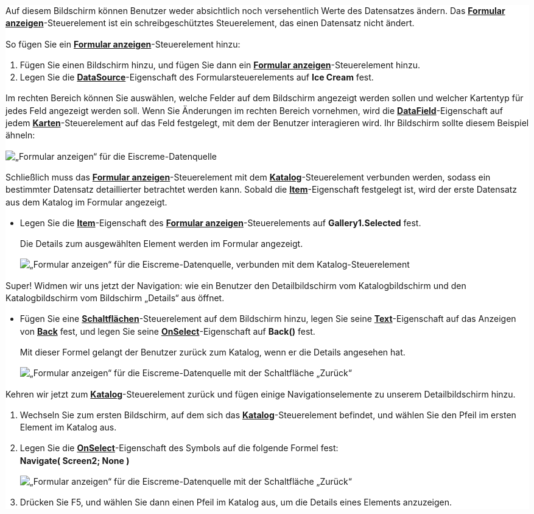 Auf diesem Bildschirm können Benutzer weder absichtlich noch versehentlich Werte des Datensatzes ändern. Das **[Formular anzeigen](controls/control-form-detail.md)**-Steuerelement ist ein schreibgeschütztes Steuerelement, das einen Datensatz nicht ändert.

So fügen Sie ein **[Formular anzeigen](controls/control-form-detail.md)**-Steuerelement hinzu:

1. Fügen Sie einen Bildschirm hinzu, und fügen Sie dann ein **[Formular anzeigen](controls/control-form-detail.md)**-Steuerelement hinzu.
2. Legen Sie die **[DataSource](controls/control-form-detail.md)**-Eigenschaft des Formularsteuerelements auf **Ice Cream** fest.

Im rechten Bereich können Sie auswählen, welche Felder auf dem Bildschirm angezeigt werden sollen und welcher Kartentyp für jedes Feld angezeigt werden soll. Wenn Sie Änderungen im rechten Bereich vornehmen, wird die **[DataField](controls/control-card.md)**-Eigenschaft auf jedem **[Karten](controls/control-card.md)**-Steuerelement auf das Feld festgelegt, mit dem der Benutzer interagieren wird. Ihr Bildschirm sollte diesem Beispiel ähneln:

![„Formular anzeigen“ für die Eiscreme-Datenquelle](./media/working-with-forms/ice-cream-new.png)

Schließlich muss das **[Formular anzeigen](controls/control-form-detail.md)**-Steuerelement mit dem **[Katalog](controls/control-gallery.md)**-Steuerelement verbunden werden, sodass ein bestimmter Datensatz detaillierter betrachtet werden kann.  Sobald die **[Item](controls/control-form-detail.md)**-Eigenschaft festgelegt ist, wird der erste Datensatz aus dem Katalog im Formular angezeigt.

* Legen Sie die **[Item](controls/control-form-detail.md)**-Eigenschaft des **[Formular anzeigen](controls/control-form-detail.md)**-Steuerelements auf **Gallery1.Selected** fest.
   
    Die Details zum ausgewählten Element werden im Formular angezeigt.
   
    ![„Formular anzeigen“ für die Eiscreme-Datenquelle, verbunden mit dem Katalog-Steuerelement](./media/working-with-forms/view-form-select-coconut.png)

Super!  Widmen wir uns jetzt der Navigation: wie ein Benutzer den Detailbildschirm vom Katalogbildschirm und den Katalogbildschirm vom Bildschirm „Details“ aus öffnet.

* Fügen Sie eine **[Schaltflächen](controls/control-button.md)**-Steuerelement auf dem Bildschirm hinzu, legen Sie seine **[Text](controls/properties-core.md)**-Eigenschaft auf das Anzeigen von **[Back](functions/function-navigate.md)** fest, und legen Sie seine **[OnSelect](controls/properties-core.md)**-Eigenschaft auf **Back()** fest.
   
    Mit dieser Formel gelangt der Benutzer zurück zum Katalog, wenn er die Details angesehen hat.

    ![„Formular anzeigen“ für die Eiscreme-Datenquelle mit der Schaltfläche „Zurück“](./media/working-with-forms/viewform-icecream-back.png)

Kehren wir jetzt zum **[Katalog](controls/control-gallery.md)**-Steuerelement zurück und fügen einige Navigationselemente zu unserem Detailbildschirm hinzu.

1. Wechseln Sie zum ersten Bildschirm, auf dem sich das **[Katalog](controls/control-gallery.md)**-Steuerelement befindet, und wählen Sie den Pfeil im ersten Element im Katalog aus.

2. Legen Sie die **[OnSelect](controls/properties-core.md)**-Eigenschaft des Symbols auf die folgende Formel fest:
   <br>**Navigate( Screen2; None )**
   
    ![„Formular anzeigen“ für die Eiscreme-Datenquelle mit der Schaltfläche „Zurück“](./media/working-with-forms/gallery-icecream-nav-new.png)

3. Drücken Sie F5, und wählen Sie dann einen Pfeil im Katalog aus, um die Details eines Elements anzuzeigen.

